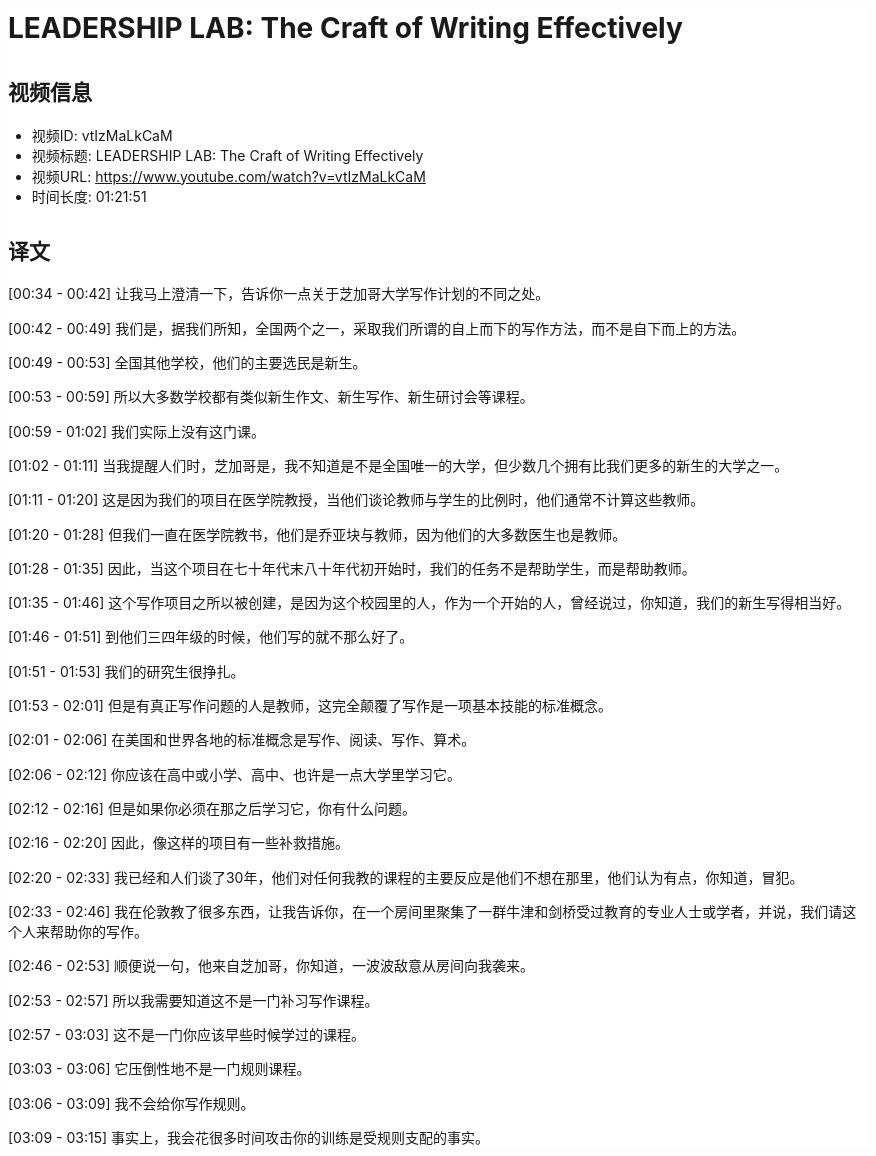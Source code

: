 # LEADERSHIP LAB: The Craft of Writing Effectively

## 视频信息
- 视频ID: vtIzMaLkCaM
- 视频标题: LEADERSHIP LAB: The Craft of Writing Effectively
- 视频URL: https://www.youtube.com/watch?v=vtIzMaLkCaM
- 时间长度: 01:21:51

## 译文
[00:34 - 00:42] 让我马上澄清一下，告诉你一点关于芝加哥大学写作计划的不同之处。

[00:42 - 00:49] 我们是，据我们所知，全国两个之一，采取我们所谓的自上而下的写作方法，而不是自下而上的方法。

[00:49 - 00:53] 全国其他学校，他们的主要选民是新生。

[00:53 - 00:59] 所以大多数学校都有类似新生作文、新生写作、新生研讨会等课程。

[00:59 - 01:02] 我们实际上没有这门课。

[01:02 - 01:11] 当我提醒人们时，芝加哥是，我不知道是不是全国唯一的大学，但少数几个拥有比我们更多的新生的大学之一。

[01:11 - 01:20] 这是因为我们的项目在医学院教授，当他们谈论教师与学生的比例时，他们通常不计算这些教师。

[01:20 - 01:28] 但我们一直在医学院教书，他们是乔亚块与教师，因为他们的大多数医生也是教师。

[01:28 - 01:35] 因此，当这个项目在七十年代末八十年代初开始时，我们的任务不是帮助学生，而是帮助教师。

[01:35 - 01:46] 这个写作项目之所以被创建，是因为这个校园里的人，作为一个开始的人，曾经说过，你知道，我们的新生写得相当好。

[01:46 - 01:51] 到他们三四年级的时候，他们写的就不那么好了。

[01:51 - 01:53] 我们的研究生很挣扎。

[01:53 - 02:01] 但是有真正写作问题的人是教师，这完全颠覆了写作是一项基本技能的标准概念。

[02:01 - 02:06] 在美国和世界各地的标准概念是写作、阅读、写作、算术。

[02:06 - 02:12] 你应该在高中或小学、高中、也许是一点大学里学习它。

[02:12 - 02:16] 但是如果你必须在那之后学习它，你有什么问题。

[02:16 - 02:20] 因此，像这样的项目有一些补救措施。

[02:20 - 02:33] 我已经和人们谈了30年，他们对任何我教的课程的主要反应是他们不想在那里，他们认为有点，你知道，冒犯。

[02:33 - 02:46] 我在伦敦教了很多东西，让我告诉你，在一个房间里聚集了一群牛津和剑桥受过教育的专业人士或学者，并说，我们请这个人来帮助你的写作。

[02:46 - 02:53] 顺便说一句，他来自芝加哥，你知道，一波波敌意从房间向我袭来。

[02:53 - 02:57] 所以我需要知道这不是一门补习写作课程。

[02:57 - 03:03] 这不是一门你应该早些时候学过的课程。

[03:03 - 03:06] 它压倒性地不是一门规则课程。

[03:06 - 03:09] 我不会给你写作规则。

[03:09 - 03:15] 事实上，我会花很多时间攻击你的训练是受规则支配的事实。
